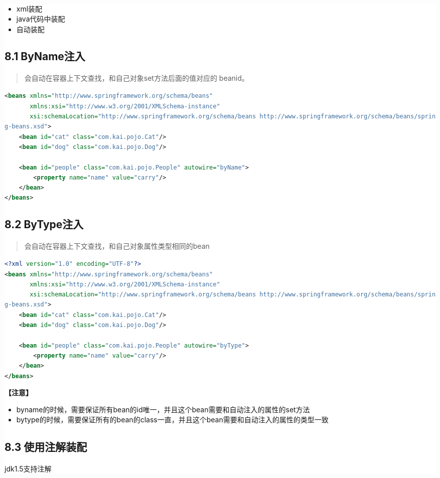 - xml装配
- java代码中装配
- 自动装配



## 8.1 ByName注入



> 会自动在容器上下文查找，和自己对象set方法后面的值对应的 beanid。

```xml
<beans xmlns="http://www.springframework.org/schema/beans"
       xmlns:xsi="http://www.w3.org/2001/XMLSchema-instance"
       xsi:schemaLocation="http://www.springframework.org/schema/beans http://www.springframework.org/schema/beans/spring-beans.xsd">
    <bean id="cat" class="com.kai.pojo.Cat"/>
    <bean id="dog" class="com.kai.pojo.Dog"/>

    <bean id="people" class="com.kai.pojo.People" autowire="byName">
        <property name="name" value="carry"/>
    </bean>
</beans>
```

## 8.2 ByType注入

> 会自动在容器上下文查找，和自己对象属性类型相同的bean

```xml
<?xml version="1.0" encoding="UTF-8"?>
<beans xmlns="http://www.springframework.org/schema/beans"
       xmlns:xsi="http://www.w3.org/2001/XMLSchema-instance"
       xsi:schemaLocation="http://www.springframework.org/schema/beans http://www.springframework.org/schema/beans/spring-beans.xsd">
    <bean id="cat" class="com.kai.pojo.Cat"/>
    <bean id="dog" class="com.kai.pojo.Dog"/>

    <bean id="people" class="com.kai.pojo.People" autowire="byType">
        <property name="name" value="carry"/>
    </bean>
</beans>
```



**【注意】**

- byname的时候，需要保证所有bean的id唯一，并且这个bean需要和自动注入的属性的set方法
- bytype的时候，需要保证所有的bean的class一直，并且这个bean需要和自动注入的属性的类型一致

## 8.3 使用注解装配

jdk1.5支持注解
